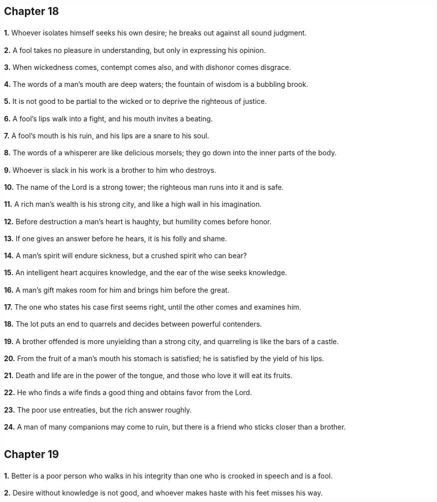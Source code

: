 ## Chapter 18

**1.** Whoever isolates himself seeks his own desire; he breaks out against all sound judgment. 

**2.** A fool takes no pleasure in understanding, but only in expressing his opinion. 

**3.** When wickedness comes, contempt comes also, and with dishonor comes disgrace. 

**4.** The words of a man’s mouth are deep waters; the fountain of wisdom is a bubbling brook. 

**5.** It is not good to be partial to the wicked or to deprive the righteous of justice. 

**6.** A fool’s lips walk into a fight, and his mouth invites a beating. 

**7.** A fool’s mouth is his ruin, and his lips are a snare to his soul. 

**8.** The words of a whisperer are like delicious morsels; they go down into the inner parts of the body. 

**9.** Whoever is slack in his work is a brother to him who destroys. 

**10.** The name of the Lord is a strong tower; the righteous man runs into it and is safe. 

**11.** A rich man’s wealth is his strong city, and like a high wall in his imagination. 

**12.** Before destruction a man’s heart is haughty, but humility comes before honor. 

**13.** If one gives an answer before he hears, it is his folly and shame. 

**14.** A man’s spirit will endure sickness, but a crushed spirit who can bear? 

**15.** An intelligent heart acquires knowledge, and the ear of the wise seeks knowledge. 

**16.** A man’s gift makes room for him and brings him before the great. 

**17.** The one who states his case first seems right, until the other comes and examines him. 

**18.** The lot puts an end to quarrels and decides between powerful contenders. 

**19.** A brother offended is more unyielding than a strong city, and quarreling is like the bars of a castle. 

**20.** From the fruit of a man’s mouth his stomach is satisfied; he is satisfied by the yield of his lips. 

**21.** Death and life are in the power of the tongue, and those who love it will eat its fruits. 

**22.** He who finds a wife finds a good thing and obtains favor from the Lord. 

**23.** The poor use entreaties, but the rich answer roughly. 

**24.** A man of many companions may come to ruin, but there is a friend who sticks closer than a brother. 

## Chapter 19

**1.** Better is a poor person who walks in his integrity than one who is crooked in speech and is a fool. 

**2.** Desire without knowledge is not good, and whoever makes haste with his feet misses his way. 

